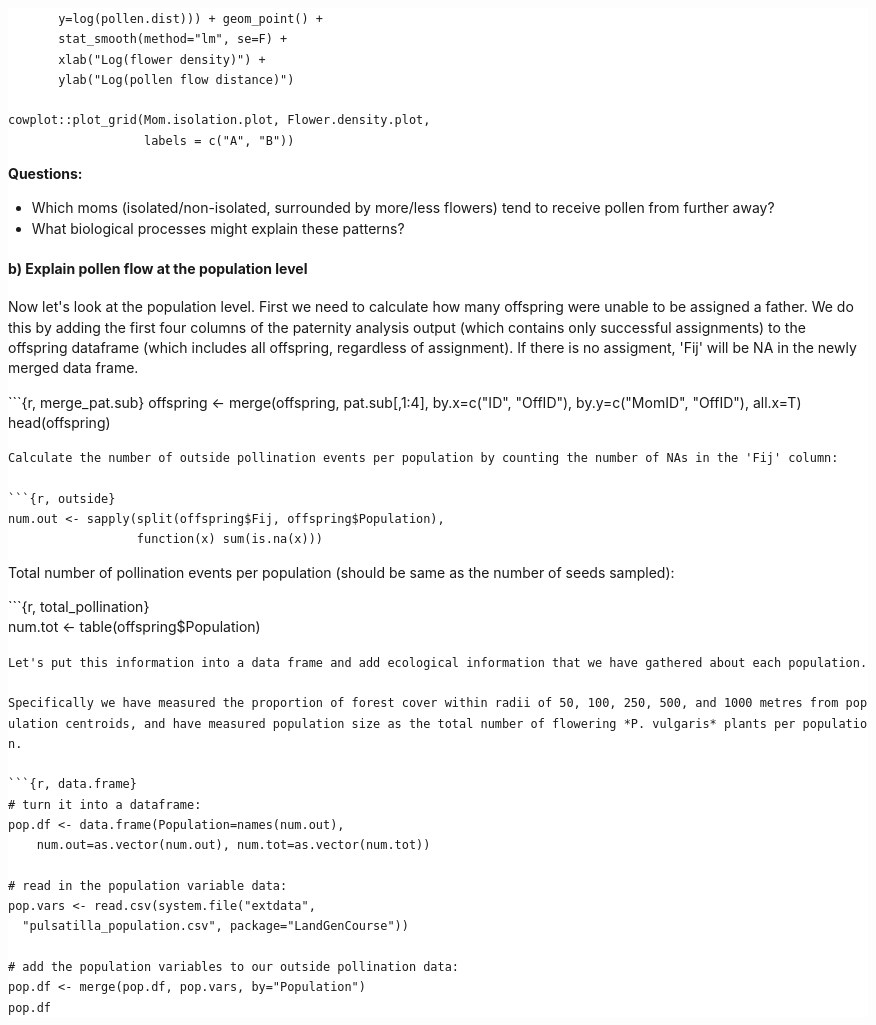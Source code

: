 ```text
       y=log(pollen.dist))) + geom_point() +
       stat_smooth(method="lm", se=F) + 
       xlab("Log(flower density)") +
       ylab("Log(pollen flow distance)")

cowplot::plot_grid(Mom.isolation.plot, Flower.density.plot, 
                   labels = c("A", "B"))
```

**Questions:**

* Which moms \(isolated/non-isolated, surrounded by more/less flowers\) tend to receive pollen from further away?
* What biological processes might explain these patterns?

#### b\) Explain pollen flow at the population level

Now let's look at the population level. First we need to calculate how many offspring were unable to be assigned a father. We do this by adding the first four columns of the paternity analysis output \(which contains only successful assignments\) to the offspring dataframe \(which includes all offspring, regardless of assignment\). If there is no assigment, 'Fij' will be NA in the newly merged data frame.

\`\`\`{r, merge\_pat.sub} offspring &lt;- merge\(offspring, pat.sub\[,1:4\], by.x=c\("ID", "OffID"\), by.y=c\("MomID", "OffID"\), all.x=T\) head\(offspring\)

```text
Calculate the number of outside pollination events per population by counting the number of NAs in the 'Fij' column:

```{r, outside}
num.out <- sapply(split(offspring$Fij, offspring$Population),
                  function(x) sum(is.na(x)))
```

Total number of pollination events per population \(should be same as the number of seeds sampled\):

\`\`\`{r, total\_pollination}  
num.tot &lt;- table\(offspring$Population\)

```text
Let's put this information into a data frame and add ecological information that we have gathered about each population. 

Specifically we have measured the proportion of forest cover within radii of 50, 100, 250, 500, and 1000 metres from population centroids, and have measured population size as the total number of flowering *P. vulgaris* plants per population.

```{r, data.frame}
# turn it into a dataframe:
pop.df <- data.frame(Population=names(num.out), 
    num.out=as.vector(num.out), num.tot=as.vector(num.tot))

# read in the population variable data:
pop.vars <- read.csv(system.file("extdata", 
  "pulsatilla_population.csv", package="LandGenCourse"))

# add the population variables to our outside pollination data:
pop.df <- merge(pop.df, pop.vars, by="Population")
pop.df
```
